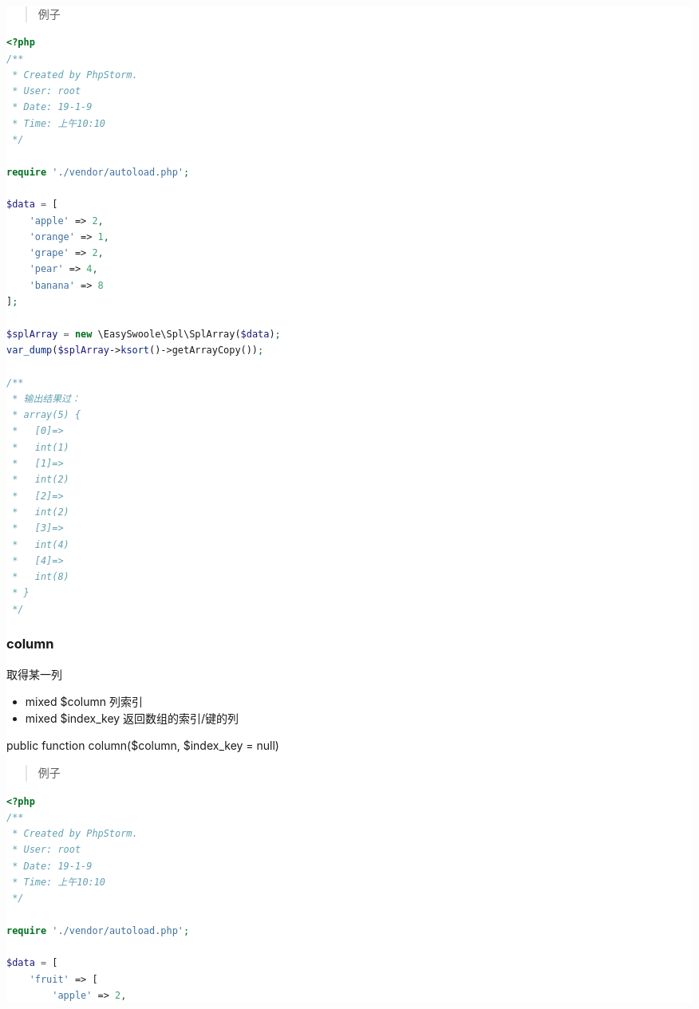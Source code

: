 >例子

```php
<?php
/**
 * Created by PhpStorm.
 * User: root
 * Date: 19-1-9
 * Time: 上午10:10
 */

require './vendor/autoload.php';

$data = [
    'apple' => 2,
    'orange' => 1,
    'grape' => 2,
    'pear' => 4,
    'banana' => 8
];

$splArray = new \EasySwoole\Spl\SplArray($data);
var_dump($splArray->ksort()->getArrayCopy());

/**
 * 输出结果过：
 * array(5) {
 *   [0]=>
 *   int(1)
 *   [1]=>
 *   int(2)
 *   [2]=>
 *   int(2)
 *   [3]=>
 *   int(4)
 *   [4]=>
 *   int(8)
 * }
 */

```

### column

取得某一列

* mixed    $column     列索引
* mixed    $index_key  返回数组的索引/键的列

public function column($column, $index_key = null)

>例子

```php
<?php
/**
 * Created by PhpStorm.
 * User: root
 * Date: 19-1-9
 * Time: 上午10:10
 */

require './vendor/autoload.php';

$data = [
    'fruit' => [
        'apple' => 2,
```